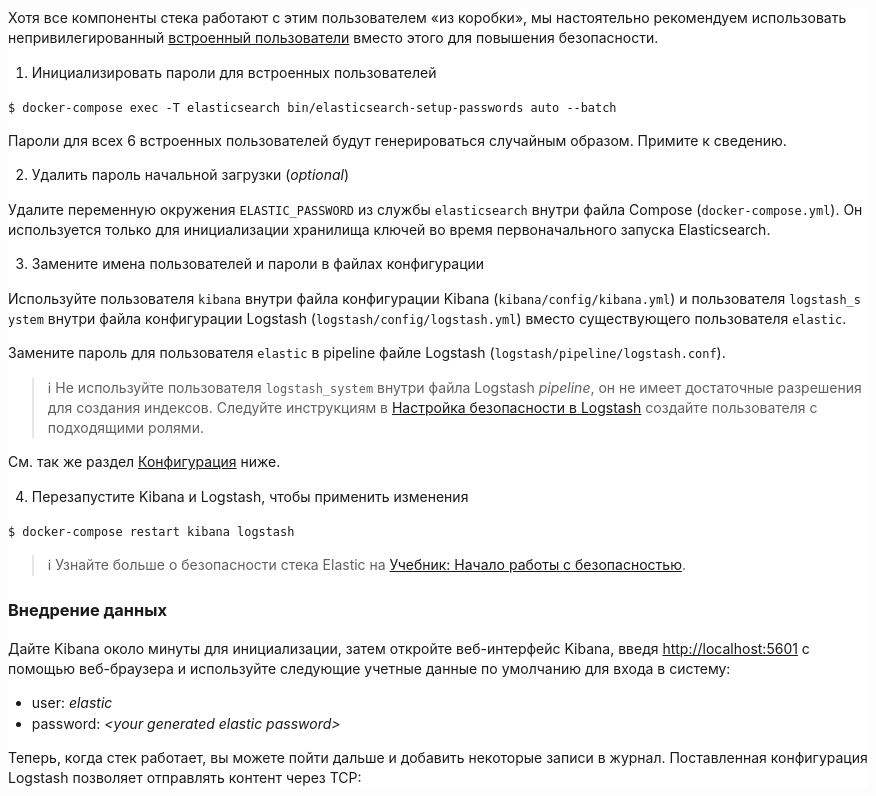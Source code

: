 Хотя все компоненты стека работают с этим пользователем «из коробки», мы настоятельно рекомендуем использовать непривилегированный [встроенный
пользователи][builtin-users] вместо этого для повышения безопасности.

1. Инициализировать пароли для встроенных пользователей

```console
$ docker-compose exec -T elasticsearch bin/elasticsearch-setup-passwords auto --batch
```

Пароли для всех 6 встроенных пользователей будут генерироваться случайным образом. Примите к сведению.

2. Удалить пароль начальной загрузки (_optional_)

Удалите переменную окружения `ELASTIC_PASSWORD` из службы `elasticsearch` внутри файла Compose
(`docker-compose.yml`). Он используется только для инициализации хранилища ключей во время первоначального запуска Elasticsearch.

3. Замените имена пользователей и пароли в файлах конфигурации

Используйте пользователя `kibana` внутри файла конфигурации Kibana (`kibana/config/kibana.yml`) и пользователя `logstash_system`
внутри файла конфигурации Logstash (`logstash/config/logstash.yml`) вместо существующего пользователя `elastic`.

Замените пароль для пользователя `elastic` в pipeline файле Logstash (`logstash/pipeline/logstash.conf`).

> :information_source: Не используйте пользователя `logstash_system` внутри файла Logstash *pipeline*, он не имеет
> достаточные разрешения для создания индексов. Следуйте инструкциям в [Настройка безопасности в Logstash][ls-security]
> создайте пользователя с подходящими ролями.

См. так же раздел [Конфигурация](#configuration) ниже.

4. Перезапустите Kibana и Logstash, чтобы применить изменения

```console
$ docker-compose restart kibana logstash
```

> :information_source: Узнайте больше о безопасности стека Elastic на [Учебник: Начало работы с
> безопасностью][sec-tutorial].

### Внедрение данных

Дайте Kibana около минуты для инициализации, затем откройте веб-интерфейс Kibana, введя
[http://localhost:5601](http://localhost:5601) с помощью веб-браузера и используйте следующие учетные данные по умолчанию для входа в систему:

* user: *elastic*
* password: *\<your generated elastic password>*

Теперь, когда стек работает, вы можете пойти дальше и добавить некоторые записи в журнал. Поставленная конфигурация Logstash позволяет
отправлять контент через TCP:


[elk-stack]: https://www.elastic.co/elk-stack
[stack-features]: https://www.elastic.co/products/stack
[paid-features]: https://www.elastic.co/subscriptions
[trial-license]: https://www.elastic.co/guide/en/elasticsearch/reference/current/license-settings.html
[linux-postinstall]: https://docs.docker.com/install/linux/linux-postinstall/
[booststap-checks]: https://www.elastic.co/guide/en/elasticsearch/reference/current/bootstrap-checks.html
[es-sys-config]: https://www.elastic.co/guide/en/elasticsearch/reference/current/system-config.html
[win-shareddrives]: https://docs.docker.com/docker-for-windows/#shared-drives
[mac-mounts]: https://docs.docker.com/docker-for-mac/osxfs/
[builtin-users]: https://www.elastic.co/guide/en/elasticsearch/reference/current/built-in-users.html
[ls-security]: https://www.elastic.co/guide/en/logstash/current/ls-security.html
[sec-tutorial]: https://www.elastic.co/guide/en/elasticsearch/reference/current/security-getting-started.html
[connect-kibana]: https://www.elastic.co/guide/en/kibana/current/connect-to-elasticsearch.html
[index-pattern]: https://www.elastic.co/guide/en/kibana/current/index-patterns.html
[config-es]: ./elasticsearch/config/elasticsearch.yml
[config-kbn]: ./kibana/config/kibana.yml
[config-ls]: ./logstash/config/logstash.yml
[es-docker]: https://www.elastic.co/guide/en/elasticsearch/reference/current/docker.html
[kbn-docker]: https://www.elastic.co/guide/en/kibana/current/docker.html
[ls-docker]: https://www.elastic.co/guide/en/logstash/current/docker-config.html
[log4j-props]: https://github.com/elastic/logstash/tree/7.6/docker/data/logstash/config
[esuser]: https://github.com/elastic/elasticsearch/blob/7.6/distribution/docker/src/docker/Dockerfile#L23-L24
[upgrade]: https://www.elastic.co/guide/en/elasticsearch/reference/current/setup-upgrade.html
[swarm-mode]: https://docs.docker.com/engine/swarm/